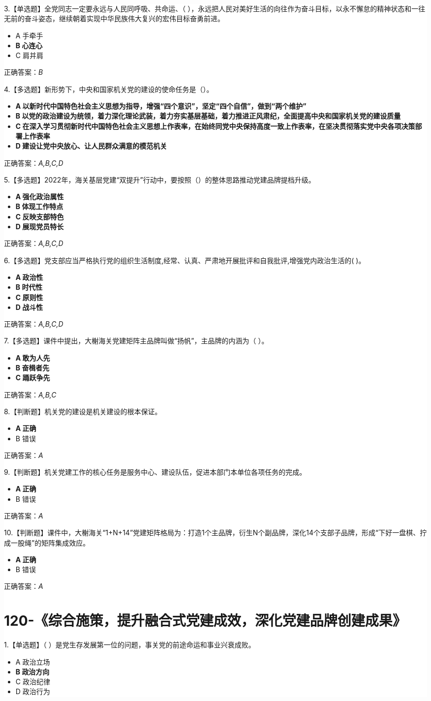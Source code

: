 3.【单选题】全党同志一定要永远与人民同呼吸、共命运、（ ），永远把人民对美好生活的向往作为奋斗目标，以永不懈怠的精神状态和一往无前的奋斗姿态，继续朝着实现中华民族伟大复兴的宏伟目标奋勇前进。
+ A 手牵手
+ **B 心连心**
+ C 肩并肩

正确答案：*B*

4.【多选题】新形势下，中央和国家机关党的建设的使命任务是（）。
+ **A 以新时代中国特色社会主义思想为指导，增强“四个意识”，坚定“四个自信”，做到“两个维护”**
+ **B 以党的政治建设为统领，着力深化理论武装，着力夯实基层基础，着力推进正风肃纪，全面提高中央和国家机关党的建设质量**
+ **C 在深入学习贯彻新时代中国特色社会主义思想上作表率，在始终同党中央保持高度一致上作表率，在坚决贯彻落实党中央各项决策部署上作表率**
+ **D 建设让党中央放心、让人民群众满意的模范机关**

正确答案：*A,B,C,D*

5.【多选题】2022年，海关基层党建“双提升”行动中，要按照（）的整体思路推动党建品牌提档升级。
+ **A 强化政治属性**
+ **B 体现工作特点**
+ **C 反映支部特色**
+ **D 展现党员特长**

正确答案：*A,B,C,D*

6.【多选题】党支部应当严格执行党的组织生活制度,经常、认真、严肃地开展批评和自我批评,增强党内政治生活的( )。
+ **A 政治性**
+ **B 时代性**
+ **C 原则性**
+ **D 战斗性**

正确答案：*A,B,C,D*

7.【多选题】课件中提出，大榭海关党建矩阵主品牌叫做“扬帆”，主品牌的内涵为（  ）。
+ **A 敢为人先**
+ **B 奋楫者先**
+ **C 踊跃争先**

正确答案：*A,B,C*

8.【判断题】机关党的建设是机关建设的根本保证。
+ **A 正确**
+ B 错误

正确答案：*A*

9.【判断题】机关党建工作的核心任务是服务中心、建设队伍，促进本部门本单位各项任务的完成。
+ **A 正确**
+ B 错误

正确答案：*A*

10.【判断题】课件中，大榭海关“1+N+14”党建矩阵格局为：打造1个主品牌，衍生N个副品牌，深化14个支部子品牌，形成“下好一盘棋、拧成一股绳”的矩阵集成效应。
+ **A 正确**
+ B 错误

正确答案：*A*


# 120-《综合施策，提升融合式党建成效，深化党建品牌创建成果》
1.【单选题】（  ）是党生存发展第一位的问题，事关党的前途命运和事业兴衰成败。
+ A 政治立场
+ **B 政治方向**
+ C 政治纪律
+ D 政治行为
